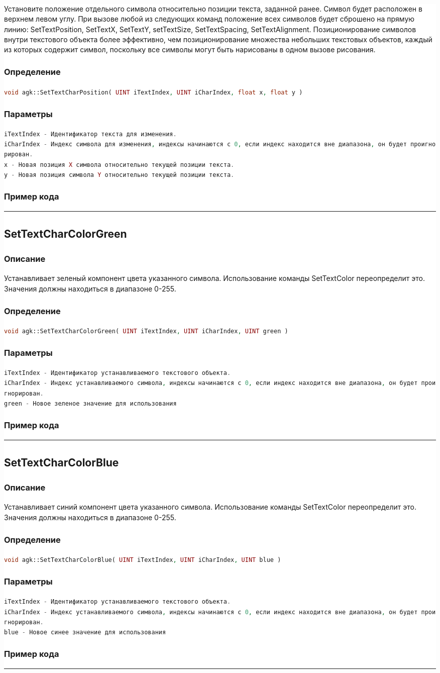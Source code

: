 Установите положение отдельного символа относительно позиции текста, заданной ранее. Символ будет расположен в верхнем левом углу. При вызове любой из следующих команд положение всех символов будет сброшено на прямую линию: SetTextPosition, SetTextX, SetTextY, setTextSize, SetTextSpacing, SetTextAlignment. Позиционирование символов внутри текстового объекта более эффективно, чем позиционирование множества небольших текстовых объектов, каждый из которых содержит символ, поскольку все символы могут быть нарисованы в одном вызове рисования.
### Определение
```php
void agk::SetTextCharPosition( UINT iTextIndex, UINT iCharIndex, float x, float y )
```
### Параметры
```php
iTextIndex - Идентификатор текста для изменения.
iCharIndex - Индекс символа для изменения, индексы начинаются с 0, если индекс находится вне диапазона, он будет проигнорирован.
x - Новая позиция X символа относительно текущей позиции текста.
y - Новая позиция символа Y относительно текущей позиции текста.
```
### Пример кода
---
## SetTextCharColorGreen
### Описание
Устанавливает зеленый компонент цвета указанного символа. Использование команды SetTextColor переопределит это. Значения должны находиться в диапазоне 0-255.
### Определение
```php
void agk::SetTextCharColorGreen( UINT iTextIndex, UINT iCharIndex, UINT green )
```
### Параметры
```php
iTextIndex - Идентификатор устанавливаемого текстового объекта.
iCharIndex - Индекс устанавливаемого символа, индексы начинаются с 0, если индекс находится вне диапазона, он будет проигнорирован.
green - Новое зеленое значение для использования
```
### Пример кода
---
## SetTextCharColorBlue
### Описание
Устанавливает синий компонент цвета указанного символа. Использование команды SetTextColor переопределит это. Значения должны находиться в диапазоне 0-255.
### Определение
```php
void agk::SetTextCharColorBlue( UINT iTextIndex, UINT iCharIndex, UINT blue )
```
### Параметры
```php
iTextIndex - Идентификатор устанавливаемого текстового объекта.
iCharIndex - Индекс устанавливаемого символа, индексы начинаются с 0, если индекс находится вне диапазона, он будет проигнорирован.
blue - Новое синее значение для использования
```
### Пример кода
---